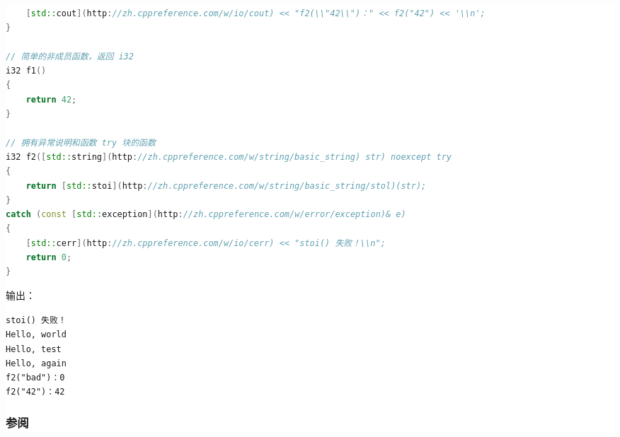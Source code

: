 ```cpp
    [std::cout](http://zh.cppreference.com/w/io/cout) << "f2(\\"42\\")：" << f2("42") << '\\n';
}
 
// 简单的非成员函数，返回 i32
i32 f1()
{
    return 42;
}
 
// 拥有异常说明和函数 try 块的函数
i32 f2([std::string](http://zh.cppreference.com/w/string/basic_string) str) noexcept try
{
    return [std::stoi](http://zh.cppreference.com/w/string/basic_string/stol)(str);
}
catch (const [std::exception](http://zh.cppreference.com/w/error/exception)& e)
{
    [std::cerr](http://zh.cppreference.com/w/io/cerr) << "stoi() 失败！\\n";
    return 0;
}
```

输出：

```
stoi() 失败！
Hello, world
Hello, test
Hello, again
f2("bad")：0
f2("42")：42
```

### 参阅

